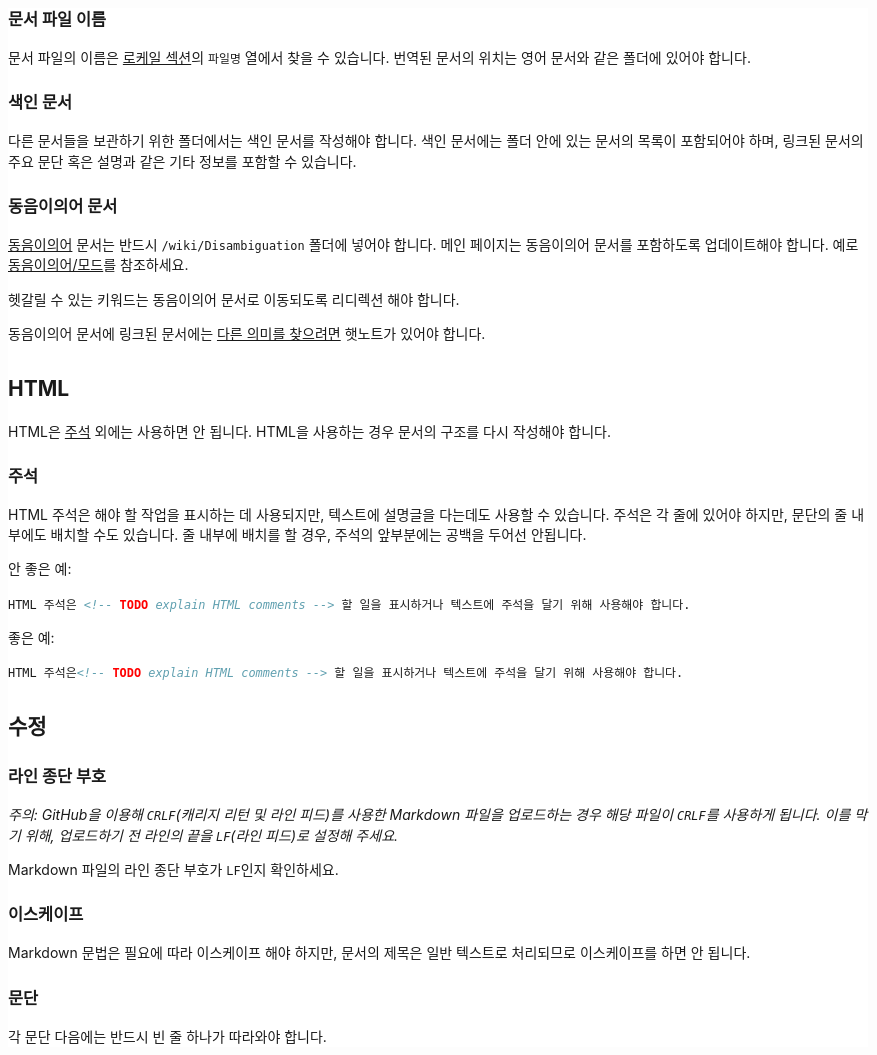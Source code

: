 ### 문서 파일 이름

문서 파일의 이름은 [로케일 섹션](#로케일)의 `파일명` 열에서 찾을 수 있습니다. 번역된 문서의 위치는 영어 문서와 같은 폴더에 있어야 합니다.

### 색인 문서

다른 문서들을 보관하기 위한 폴더에서는 색인 문서를 작성해야 합니다. 색인 문서에는 폴더 안에 있는 문서의 목록이 포함되어야 하며, 링크된 문서의 주요 문단 혹은 설명과 같은 기타 정보를 포함할 수 있습니다.

### 동음이의어 문서

[동음이의어](/wiki/Disambiguation) 문서는 반드시 `/wiki/Disambiguation` 폴더에 넣어야 합니다. 메인 페이지는 동음이의어 문서를 포함하도록 업데이트해야 합니다. 예로 [동음이의어/모드](/wiki/Disambiguation/Mod)를 참조하세요.

헷갈릴 수 있는 키워드는 동음이의어 문서로 이동되도록 리디렉션 해야 합니다.

동음이의어 문서에 링크된 문서에는 [다른 의미를 찾으려면](#다른-의미를-찾으려면) 햇노트가 있어야 합니다.

## HTML

HTML은 [주석](#주석) 외에는 사용하면 안 됩니다. HTML을 사용하는 경우 문서의 구조를 다시 작성해야 합니다.

### 주석

HTML 주석은 해야 할 작업을 표시하는 데 사용되지만, 텍스트에 설명글을 다는데도 사용할 수 있습니다. 주석은 각 줄에 있어야 하지만, 문단의 줄 내부에도 배치할 수도 있습니다. 줄 내부에 배치를 할 경우, 주석의 앞부분에는 공백을 두어선 안됩니다.

안 좋은 예:

```markdown
HTML 주석은 <!-- TODO explain HTML comments --> 할 일을 표시하거나 텍스트에 주석을 달기 위해 사용해야 합니다.
```

좋은 예:

```markdown
HTML 주석은<!-- TODO explain HTML comments --> 할 일을 표시하거나 텍스트에 주석을 달기 위해 사용해야 합니다.
```

## 수정

### 라인 종단 부호

*주의: GitHub을 이용해 `CRLF`(캐리지 리턴 및 라인 피드)를 사용한 Markdown 파일을 업로드하는 경우 해당 파일이 `CRLF`를 사용하게 됩니다. 이를 막기 위해, 업로드하기 전 라인의 끝을 `LF`(라인 피드)로 설정해 주세요.*

Markdown 파일의 라인 종단 부호가 `LF`인지 확인하세요.

### 이스케이프

Markdown 문법은 필요에 따라 이스케이프 해야 하지만, 문서의 제목은 일반 텍스트로 처리되므로 이스케이프를 하면 안 됩니다.

### 문단

각 문단 다음에는 반드시 빈 줄 하나가 따라와야 합니다.

